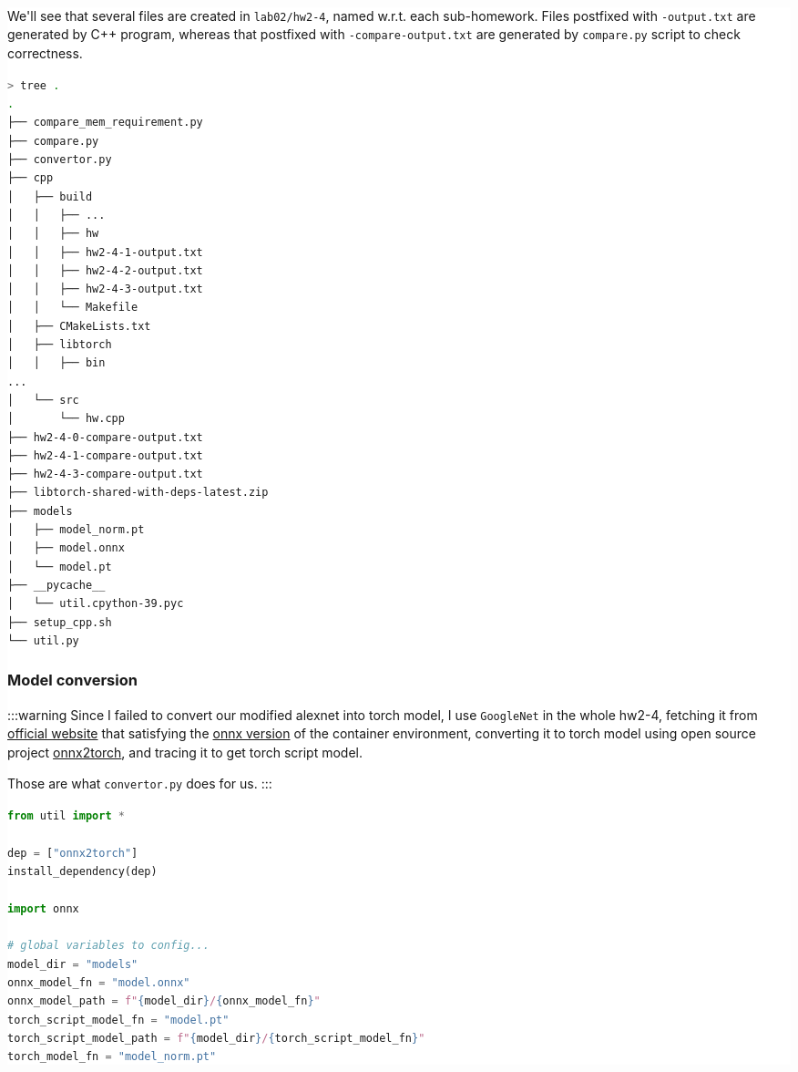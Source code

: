 We'll see that several files are created in `lab02/hw2-4`, named w.r.t. each sub-homework. Files postfixed with `-output.txt` are generated by C++ program, whereas that postfixed with `-compare-output.txt` are generated by `compare.py` script to check correctness.

```bash
> tree .
.
├── compare_mem_requirement.py
├── compare.py
├── convertor.py
├── cpp
│   ├── build
│   │   ├── ...
│   │   ├── hw
│   │   ├── hw2-4-1-output.txt
│   │   ├── hw2-4-2-output.txt
│   │   ├── hw2-4-3-output.txt
│   │   └── Makefile
│   ├── CMakeLists.txt
│   ├── libtorch
│   │   ├── bin
...
│   └── src
│       └── hw.cpp
├── hw2-4-0-compare-output.txt
├── hw2-4-1-compare-output.txt
├── hw2-4-3-compare-output.txt
├── libtorch-shared-with-deps-latest.zip
├── models
│   ├── model_norm.pt
│   ├── model.onnx
│   └── model.pt
├── __pycache__
│   └── util.cpython-39.pyc
├── setup_cpp.sh
└── util.py
```

### Model conversion

:::warning
Since I failed to convert our modified alexnet into torch model, I use `GoogleNet` in the whole hw2-4, fetching it from [official website](https://github.com/onnx/models/raw/main/validated/vision/classification/inception_and_googlenet/googlenet/model/googlenet-12.onnx) that satisfying the [onnx version](https://github.com/onnx/models/tree/main/validated/vision/classification/inception_and_googlenet/googlenet) of the container  environment, converting it to torch model using open source project [onnx2torch](https://github.com/ENOT-AutoDL/onnx2torch), and tracing it to get torch script model.

Those are what `convertor.py` does for us.
:::

```python
from util import *

dep = ["onnx2torch"]
install_dependency(dep)

import onnx

# global variables to config...
model_dir = "models"
onnx_model_fn = "model.onnx"
onnx_model_path = f"{model_dir}/{onnx_model_fn}"
torch_script_model_fn = "model.pt"
torch_script_model_path = f"{model_dir}/{torch_script_model_fn}"
torch_model_fn = "model_norm.pt"
```